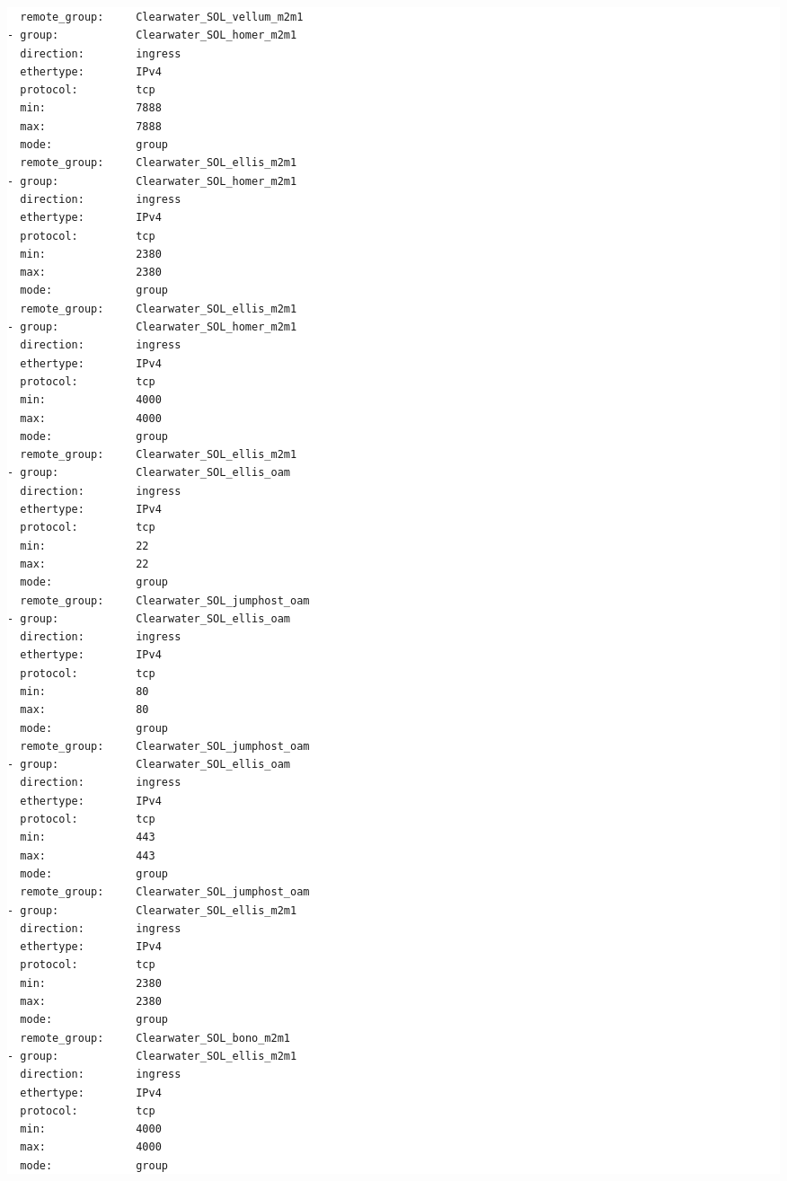       remote_group:     Clearwater_SOL_vellum_m2m1
    - group:            Clearwater_SOL_homer_m2m1
      direction:        ingress
      ethertype:        IPv4
      protocol:         tcp
      min:              7888
      max:              7888
      mode:             group
      remote_group:     Clearwater_SOL_ellis_m2m1
    - group:            Clearwater_SOL_homer_m2m1
      direction:        ingress
      ethertype:        IPv4
      protocol:         tcp
      min:              2380
      max:              2380
      mode:             group
      remote_group:     Clearwater_SOL_ellis_m2m1
    - group:            Clearwater_SOL_homer_m2m1
      direction:        ingress
      ethertype:        IPv4
      protocol:         tcp
      min:              4000
      max:              4000
      mode:             group
      remote_group:     Clearwater_SOL_ellis_m2m1
    - group:            Clearwater_SOL_ellis_oam
      direction:        ingress
      ethertype:        IPv4
      protocol:         tcp
      min:              22
      max:              22
      mode:             group
      remote_group:     Clearwater_SOL_jumphost_oam
    - group:            Clearwater_SOL_ellis_oam
      direction:        ingress
      ethertype:        IPv4
      protocol:         tcp
      min:              80
      max:              80
      mode:             group
      remote_group:     Clearwater_SOL_jumphost_oam
    - group:            Clearwater_SOL_ellis_oam
      direction:        ingress
      ethertype:        IPv4
      protocol:         tcp
      min:              443
      max:              443
      mode:             group
      remote_group:     Clearwater_SOL_jumphost_oam
    - group:            Clearwater_SOL_ellis_m2m1
      direction:        ingress
      ethertype:        IPv4
      protocol:         tcp
      min:              2380
      max:              2380
      mode:             group
      remote_group:     Clearwater_SOL_bono_m2m1
    - group:            Clearwater_SOL_ellis_m2m1
      direction:        ingress
      ethertype:        IPv4
      protocol:         tcp
      min:              4000
      max:              4000
      mode:             group